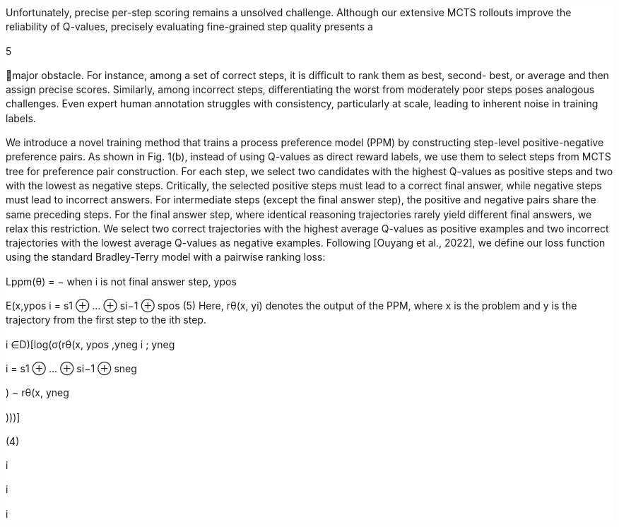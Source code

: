 Unfortunately, precise per-step scoring remains a unsolved challenge. Although our extensive MCTS
rollouts improve the reliability of Q-values, precisely evaluating fine-grained step quality presents a

5

major obstacle. For instance, among a set of correct steps, it is difficult to rank them as best, second-
best, or average and then assign precise scores. Similarly, among incorrect steps, differentiating
the worst from moderately poor steps poses analogous challenges. Even expert human annotation
struggles with consistency, particularly at scale, leading to inherent noise in training labels.

We introduce a novel training method that trains a process preference model (PPM) by constructing
step-level positive-negative preference pairs. As shown in Fig. 1(b), instead of using Q-values as
direct reward labels, we use them to select steps from MCTS tree for preference pair construction.
For each step, we select two candidates with the highest Q-values as positive steps and two with the
lowest as negative steps. Critically, the selected positive steps must lead to a correct final answer,
while negative steps must lead to incorrect answers. For intermediate steps (except the final answer
step), the positive and negative pairs share the same preceding steps. For the final answer step, where
identical reasoning trajectories rarely yield different final answers, we relax this restriction. We select
two correct trajectories with the highest average Q-values as positive examples and two incorrect
trajectories with the lowest average Q-values as negative examples. Following [Ouyang et al., 2022],
we define our loss function using the standard Bradley-Terry model with a pairwise ranking loss:

Lppm(θ) = −
when i is not final answer step, ypos

E(x,ypos
i = s1 ⊕ ... ⊕ si−1 ⊕ spos
(5)
Here, rθ(x, yi) denotes the output of the PPM, where x is the problem and y is the trajectory from
the first step to the ith step.

i ∈D)[log(σ(rθ(x, ypos
,yneg
i
; yneg

i = s1 ⊕ ... ⊕ si−1 ⊕ sneg

) − rθ(x, yneg

)))]

(4)

i

i

i
